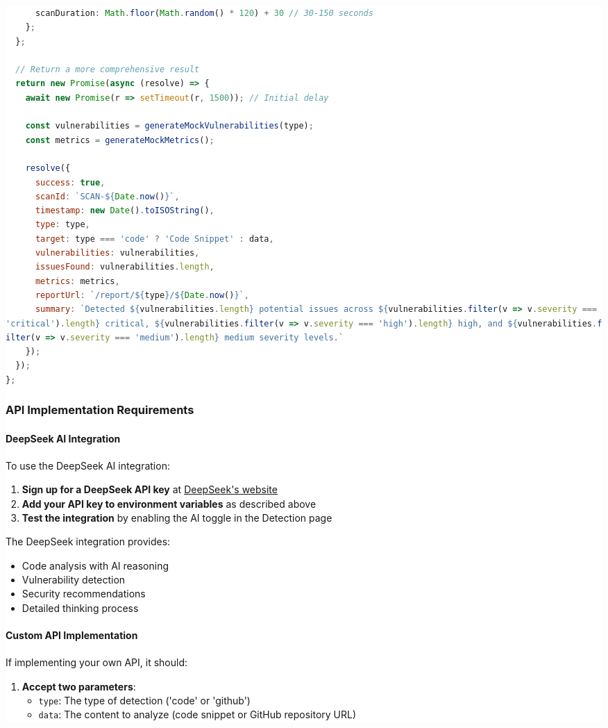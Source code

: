 ```javascript
      scanDuration: Math.floor(Math.random() * 120) + 30 // 30-150 seconds
    };
  };

  // Return a more comprehensive result
  return new Promise(async (resolve) => {
    await new Promise(r => setTimeout(r, 1500)); // Initial delay

    const vulnerabilities = generateMockVulnerabilities(type);
    const metrics = generateMockMetrics();

    resolve({
      success: true,
      scanId: `SCAN-${Date.now()}`,
      timestamp: new Date().toISOString(),
      type: type,
      target: type === 'code' ? 'Code Snippet' : data,
      vulnerabilities: vulnerabilities,
      issuesFound: vulnerabilities.length,
      metrics: metrics,
      reportUrl: `/report/${type}/${Date.now()}`,
      summary: `Detected ${vulnerabilities.length} potential issues across ${vulnerabilities.filter(v => v.severity === 'critical').length} critical, ${vulnerabilities.filter(v => v.severity === 'high').length} high, and ${vulnerabilities.filter(v => v.severity === 'medium').length} medium severity levels.`
    });
  });
};
```

### API Implementation Requirements

#### DeepSeek AI Integration

To use the DeepSeek AI integration:

1. **Sign up for a DeepSeek API key** at [DeepSeek's website](https://deepseek.com)
2. **Add your API key to environment variables** as described above
3. **Test the integration** by enabling the AI toggle in the Detection page

The DeepSeek integration provides:
- Code analysis with AI reasoning
- Vulnerability detection
- Security recommendations
- Detailed thinking process

#### Custom API Implementation

If implementing your own API, it should:

1. **Accept two parameters**:
   - `type`: The type of detection ('code' or 'github')
   - `data`: The content to analyze (code snippet or GitHub repository URL)
